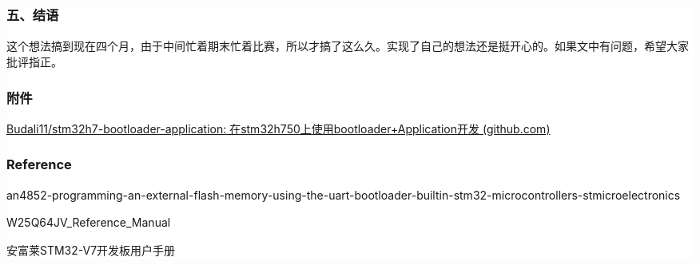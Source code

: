 		

### 五、结语

这个想法搞到现在四个月，由于中间忙着期末忙着比赛，所以才搞了这么久。实现了自己的想法还是挺开心的。如果文中有问题，希望大家批评指正。

### 附件

[Budali11/stm32h7-bootloader-application: 在stm32h750上使用bootloader+Application开发 (github.com)](https://github.com/Budali11/stm32h7-bootloader-application)

### Reference

an4852-programming-an-external-flash-memory-using-the-uart-bootloader-builtin-stm32-microcontrollers-stmicroelectronics

W25Q64JV_Reference_Manual

安富莱STM32-V7开发板用户手册
